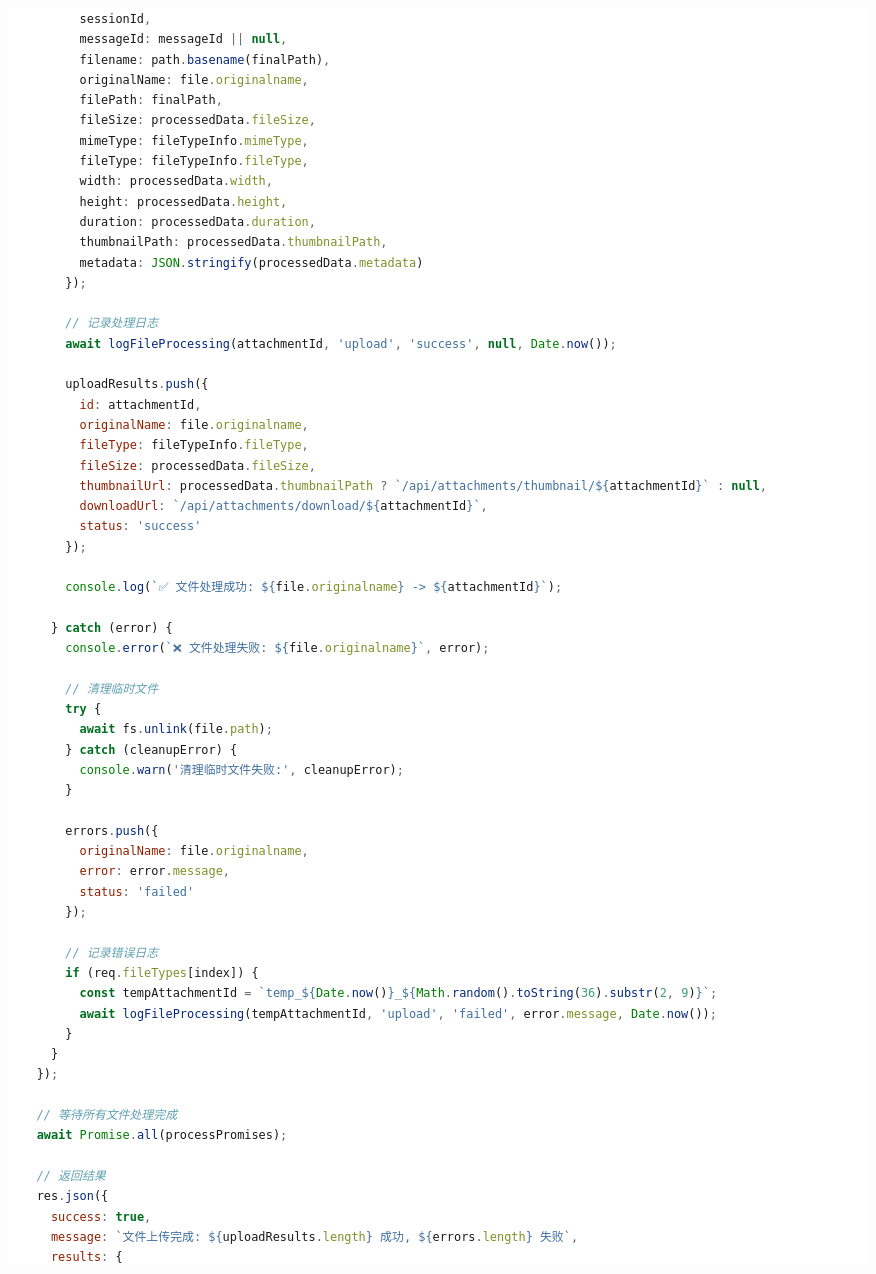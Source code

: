 ```javascript
          sessionId,
          messageId: messageId || null,
          filename: path.basename(finalPath),
          originalName: file.originalname,
          filePath: finalPath,
          fileSize: processedData.fileSize,
          mimeType: fileTypeInfo.mimeType,
          fileType: fileTypeInfo.fileType,
          width: processedData.width,
          height: processedData.height,
          duration: processedData.duration,
          thumbnailPath: processedData.thumbnailPath,
          metadata: JSON.stringify(processedData.metadata)
        });
        
        // 记录处理日志
        await logFileProcessing(attachmentId, 'upload', 'success', null, Date.now());
        
        uploadResults.push({
          id: attachmentId,
          originalName: file.originalname,
          fileType: fileTypeInfo.fileType,
          fileSize: processedData.fileSize,
          thumbnailUrl: processedData.thumbnailPath ? `/api/attachments/thumbnail/${attachmentId}` : null,
          downloadUrl: `/api/attachments/download/${attachmentId}`,
          status: 'success'
        });
        
        console.log(`✅ 文件处理成功: ${file.originalname} -> ${attachmentId}`);
        
      } catch (error) {
        console.error(`❌ 文件处理失败: ${file.originalname}`, error);
        
        // 清理临时文件
        try {
          await fs.unlink(file.path);
        } catch (cleanupError) {
          console.warn('清理临时文件失败:', cleanupError);
        }
        
        errors.push({
          originalName: file.originalname,
          error: error.message,
          status: 'failed'
        });
        
        // 记录错误日志
        if (req.fileTypes[index]) {
          const tempAttachmentId = `temp_${Date.now()}_${Math.random().toString(36).substr(2, 9)}`;
          await logFileProcessing(tempAttachmentId, 'upload', 'failed', error.message, Date.now());
        }
      }
    });
    
    // 等待所有文件处理完成
    await Promise.all(processPromises);
    
    // 返回结果
    res.json({
      success: true,
      message: `文件上传完成: ${uploadResults.length} 成功, ${errors.length} 失败`,
      results: {
```